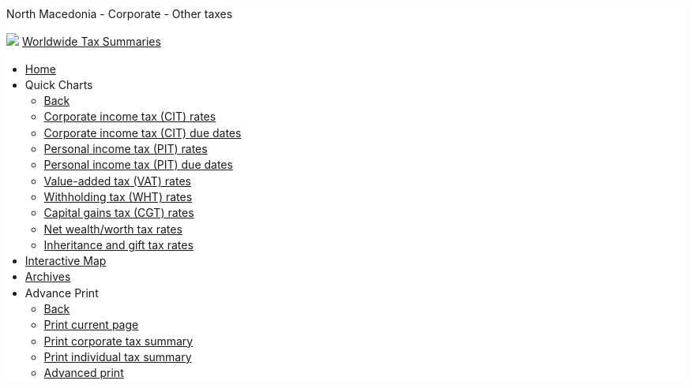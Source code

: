 








North Macedonia - Corporate - Other taxes










































[![](-/media/world-wide-tax-summaries/dev/new-pwclogo.ashx%3Frev=857d31d9188a45cb89c2a139fca9bbc2&revision=857d31d9-188a-45cb-89c2-a139fca9bbc2&hash=185803B13B63A76ED59B9489B23256389302FCC5)](index.html)
[Worldwide Tax Summaries](index.html)

* [Home](index.html)
* Quick Charts
  + [Back](north-macedonia%3FtopicTypeId=399bcbae-2967-429b-b371-99be91a47b34.html#)
  + [Corporate income tax (CIT) rates](quick-charts/corporate-income-tax-cit-rates.html)
  + [Corporate income tax (CIT) due dates](quick-charts/corporate-income-tax-cit-due-dates.html)
  + [Personal income tax (PIT) rates](quick-charts/personal-income-tax-pit-rates.html)
  + [Personal income tax (PIT) due dates](quick-charts/personal-income-tax-pit-due-dates.html)
  + [Value-added tax (VAT) rates](quick-charts/value-added-tax-vat-rates.html)
  + [Withholding tax (WHT) rates](quick-charts/withholding-tax-wht-rates.html)
  + [Capital gains tax (CGT) rates](quick-charts/capital-gains-tax-cgt-rates.html)
  + [Net wealth/worth tax rates](quick-charts/net-wealth-worth-tax-rates.html)
  + [Inheritance and gift tax rates](quick-charts/inheritance-and-gift-tax-rates.html)
* [Interactive Map](interactive-map.html)
* [Archives](archives.html)
* Advance Print
  + [Back](north-macedonia%3FtopicTypeId=399bcbae-2967-429b-b371-99be91a47b34.html#)
  + [Print current page](north-macedonia%3FtopicTypeId=399bcbae-2967-429b-b371-99be91a47b34.html#)
  + [Print corporate tax summary](north-macedonia%3FtopicTypeId=399bcbae-2967-429b-b371-99be91a47b34.html#)
  + [Print individual tax summary](north-macedonia%3FtopicTypeId=399bcbae-2967-429b-b371-99be91a47b34.html#)
  + [Advanced print](north-macedonia%3FtopicTypeId=399bcbae-2967-429b-b371-99be91a47b34.html#)

